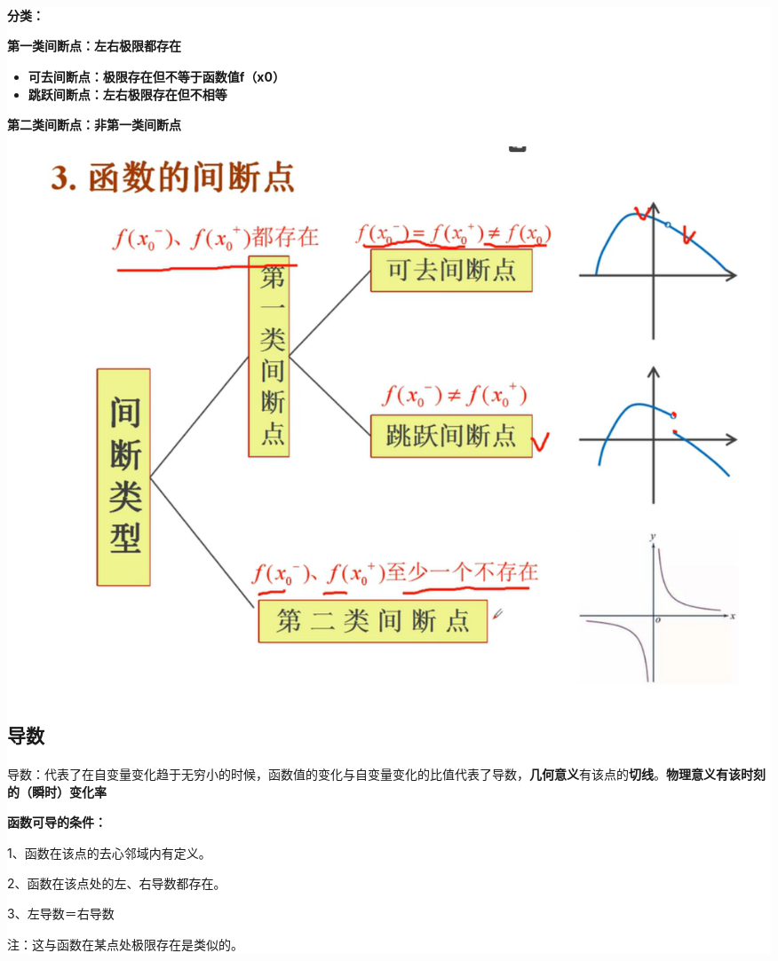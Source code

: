 **分类：**

**第一类间断点：左右极限都存在**

- **可去间断点：极限存在但不等于函数值f（x0）**
- **跳跃间断点：左右极限存在但不相等**

**第二类间断点：非第一类间断点**

![](PIC\59.png)

## 导数

导数：代表了在自变量变化趋于无穷小的时候，函数值的变化与自变量变化的比值代表了导数，**几何意义**有该点的**切线**。**物理意义有该时刻的（瞬时）变化率**

**函数可导的条件：**

1、函数在该点的去心邻域内有定义。

2、函数在该点处的左、右导数都存在。

3、左导数＝右导数

注：这与函数在某点处极限存在是类似的。
